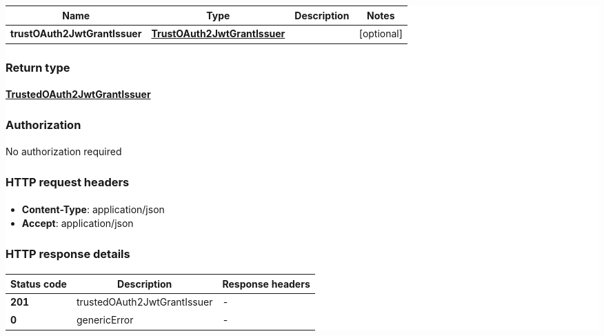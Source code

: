 | Name | Type | Description  | Notes |
|------------- | ------------- | ------------- | -------------|
| **trustOAuth2JwtGrantIssuer** | [**TrustOAuth2JwtGrantIssuer**](TrustOAuth2JwtGrantIssuer.md)|  | [optional] |

### Return type

[**TrustedOAuth2JwtGrantIssuer**](TrustedOAuth2JwtGrantIssuer.md)

### Authorization

No authorization required

### HTTP request headers

 - **Content-Type**: application/json
 - **Accept**: application/json

### HTTP response details
| Status code | Description | Response headers |
|-------------|-------------|------------------|
| **201** | trustedOAuth2JwtGrantIssuer |  -  |
| **0** | genericError |  -  |

